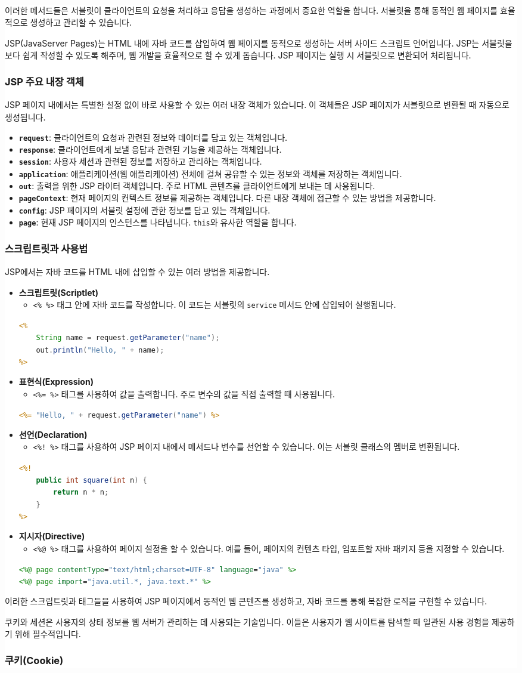 이러한 메서드들은 서블릿이 클라이언트의 요청을 처리하고 응답을 생성하는 과정에서 중요한 역할을 합니다. 서블릿을 통해 동적인 웹 페이지를 효율적으로 생성하고 관리할 수 있습니다.

JSP(JavaServer Pages)는 HTML 내에 자바 코드를 삽입하여 웹 페이지를 동적으로 생성하는 서버 사이드 스크립트 언어입니다. JSP는 서블릿을 보다 쉽게 작성할 수 있도록 해주며, 웹 개발을 효율적으로 할 수 있게 돕습니다. JSP 페이지는 실행 시 서블릿으로 변환되어 처리됩니다.

### JSP 주요 내장 객체

JSP 페이지 내에서는 특별한 설정 없이 바로 사용할 수 있는 여러 내장 객체가 있습니다. 이 객체들은 JSP 페이지가 서블릿으로 변환될 때 자동으로 생성됩니다.

- **`request`**: 클라이언트의 요청과 관련된 정보와 데이터를 담고 있는 객체입니다.
- **`response`**: 클라이언트에게 보낼 응답과 관련된 기능을 제공하는 객체입니다.
- **`session`**: 사용자 세션과 관련된 정보를 저장하고 관리하는 객체입니다.
- **`application`**: 애플리케이션(웹 애플리케이션) 전체에 걸쳐 공유할 수 있는 정보와 객체를 저장하는 객체입니다.
- **`out`**: 출력을 위한 JSP 라이터 객체입니다. 주로 HTML 콘텐츠를 클라이언트에게 보내는 데 사용됩니다.
- **`pageContext`**: 현재 페이지의 컨텍스트 정보를 제공하는 객체입니다. 다른 내장 객체에 접근할 수 있는 방법을 제공합니다.
- **`config`**: JSP 페이지의 서블릿 설정에 관한 정보를 담고 있는 객체입니다.
- **`page`**: 현재 JSP 페이지의 인스턴스를 나타냅니다. `this`와 유사한 역할을 합니다.

### 스크립트릿과 사용법

JSP에서는 자바 코드를 HTML 내에 삽입할 수 있는 여러 방법을 제공합니다.

- **스크립트릿(Scriptlet)**
  - `<% %>` 태그 안에 자바 코드를 작성합니다. 이 코드는 서블릿의 `service` 메서드 안에 삽입되어 실행됩니다.
  ```jsp
  <%
      String name = request.getParameter("name");
      out.println("Hello, " + name);
  %>
  ```
- **표현식(Expression)**
  - `<%= %>` 태그를 사용하여 값을 출력합니다. 주로 변수의 값을 직접 출력할 때 사용됩니다.
  ```jsp
  <%= "Hello, " + request.getParameter("name") %>
  ```
- **선언(Declaration)**
  - `<%! %>` 태그를 사용하여 JSP 페이지 내에서 메서드나 변수를 선언할 수 있습니다. 이는 서블릿 클래스의 멤버로 변환됩니다.
  ```jsp
  <%!
      public int square(int n) {
          return n * n;
      }
  %>
  ```
- **지시자(Directive)**
  - `<%@ %>` 태그를 사용하여 페이지 설정을 할 수 있습니다. 예를 들어, 페이지의 컨텐츠 타입, 임포트할 자바 패키지 등을 지정할 수 있습니다.
  ```jsp
  <%@ page contentType="text/html;charset=UTF-8" language="java" %>
  <%@ page import="java.util.*, java.text.*" %>
  ```

이러한 스크립트릿과 태그들을 사용하여 JSP 페이지에서 동적인 웹 콘텐츠를 생성하고, 자바 코드를 통해 복잡한 로직을 구현할 수 있습니다.

쿠키와 세션은 사용자의 상태 정보를 웹 서버가 관리하는 데 사용되는 기술입니다. 이들은 사용자가 웹 사이트를 탐색할 때 일관된 사용 경험을 제공하기 위해 필수적입니다.

### 쿠키(Cookie)
